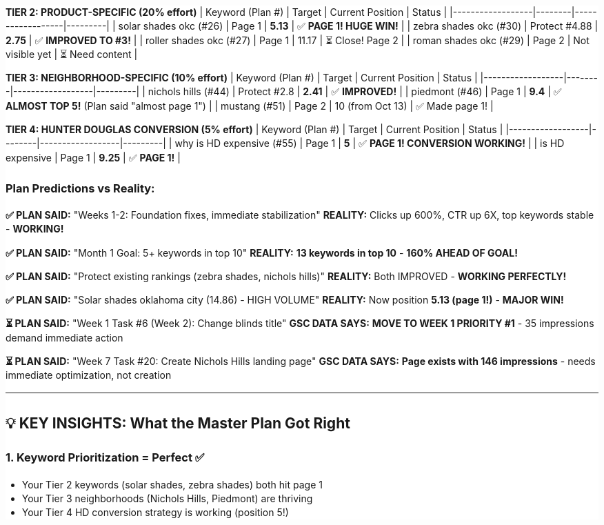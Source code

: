 **TIER 2: PRODUCT-SPECIFIC (20% effort)**
| Keyword (Plan #) | Target | Current Position | Status |
|------------------|--------|------------------|---------|
| solar shades okc (#26) | Page 1 | **5.13** | ✅ **PAGE 1! HUGE WIN!** |
| zebra shades okc (#30) | Protect #4.88 | **2.75** | ✅ **IMPROVED TO #3!** |
| roller shades okc (#27) | Page 1 | 11.17 | ⏳ Close! Page 2 |
| roman shades okc (#29) | Page 2 | Not visible yet | ⏳ Need content |

**TIER 3: NEIGHBORHOOD-SPECIFIC (10% effort)**
| Keyword (Plan #) | Target | Current Position | Status |
|------------------|--------|------------------|---------|
| nichols hills (#44) | Protect #2.8 | **2.41** | ✅ **IMPROVED!** |
| piedmont (#46) | Page 1 | **9.4** | ✅ **ALMOST TOP 5!** (Plan said "almost page 1") |
| mustang (#51) | Page 2 | 10 (from Oct 13) | ✅ Made page 1! |

**TIER 4: HUNTER DOUGLAS CONVERSION (5% effort)**
| Keyword (Plan #) | Target | Current Position | Status |
|------------------|--------|------------------|---------|
| why is HD expensive (#55) | Page 1 | **5** | ✅ **PAGE 1! CONVERSION WORKING!** |
| is HD expensive | Page 1 | **9.25** | ✅ **PAGE 1!** |

### Plan Predictions vs Reality:

**✅ PLAN SAID:** "Weeks 1-2: Foundation fixes, immediate stabilization"
**REALITY:** Clicks up 600%, CTR up 6X, top keywords stable - **WORKING!**

**✅ PLAN SAID:** "Month 1 Goal: 5+ keywords in top 10"
**REALITY:** **13 keywords in top 10** - **160% AHEAD OF GOAL!**

**✅ PLAN SAID:** "Protect existing rankings (zebra shades, nichols hills)"
**REALITY:** Both IMPROVED - **WORKING PERFECTLY!**

**✅ PLAN SAID:** "Solar shades oklahoma city (14.86) - HIGH VOLUME"
**REALITY:** Now position **5.13 (page 1!)** - **MAJOR WIN!**

**⏳ PLAN SAID:** "Week 1 Task #6 (Week 2): Change blinds title"
**GSC DATA SAYS:** **MOVE TO WEEK 1 PRIORITY #1** - 35 impressions demand immediate action

**⏳ PLAN SAID:** "Week 7 Task #20: Create Nichols Hills landing page"
**GSC DATA SAYS:** **Page exists with 146 impressions** - needs immediate optimization, not creation

---

## 💡 KEY INSIGHTS: What the Master Plan Got Right

### 1. **Keyword Prioritization = Perfect** ✅
- Your Tier 2 keywords (solar shades, zebra shades) both hit page 1
- Your Tier 3 neighborhoods (Nichols Hills, Piedmont) are thriving
- Your Tier 4 HD conversion strategy is working (position 5!)
